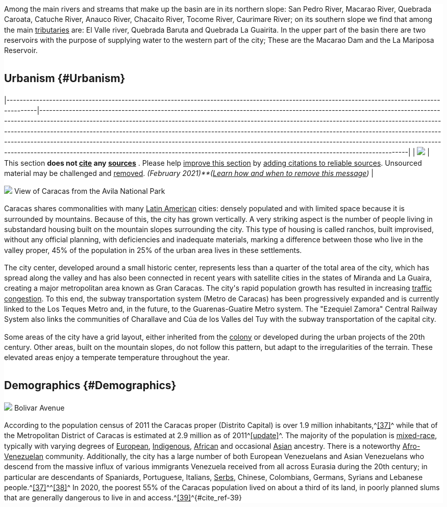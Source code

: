 Among the main rivers and streams that make up the basin are in its northern slope: San Pedro River, Macarao River, Quebrada Caroata, Catuche River, Anauco River, Chacaito River, Tocome River, Caurimare River; on its southern slope we find that among the main [tributaries](/wiki/Tributaries "Tributaries") are: El Valle river, Quebrada Baruta and Quebrada La Guairita. In the upper part of the basin there are two reservoirs with the purpose of supplying water to the western part of the city; These are the Macarao Dam and the La Mariposa Reservoir.  

Urbanism {#Urbanism}
--------------------

|----------------------------------------------------------------------------------------------------------------------------------------------|--------------------------------------------------------------------------------------------------------------------------------------------------------------------------------------------------------------------------------------------------------------------------------------------------------------------------------------------------------------------------------------------------------------------------------------------------------------------------------------------------------------------------------------------------------------------------------------------------------------------------------------------------------------------|
| [![](//upload.wikimedia.org/wikipedia/en/thumb/9/99/Question_book-new.svg/50px-Question_book-new.svg.png)](/wiki/File:Question_book-new.svg) | This section **does not [cite](/wiki/Wikipedia:Citing_sources "Wikipedia:Citing sources") any [sources](/wiki/Wikipedia:Verifiability "Wikipedia:Verifiability")** . Please help [improve this section](/wiki/Special:EditPage/Caracas "Special:EditPage/Caracas") by [adding citations to reliable sources](/wiki/Help:Referencing_for_beginners "Help:Referencing for beginners"). Unsourced material may be challenged and [removed](/wiki/Wikipedia:Verifiability#Burden_of_evidence "Wikipedia:Verifiability"). *(February 2021)**([Learn how and when to remove this message](/wiki/Help:Maintenance_template_removal "Help:Maintenance template removal"))* |

[![](//upload.wikimedia.org/wikipedia/commons/thumb/7/7b/AvilaNationalPark201603.jpg/220px-AvilaNationalPark201603.jpg)](/wiki/File:AvilaNationalPark201603.jpg) View of Caracas from the Avila National Park

Caracas shares commonalities with many [Latin American](/wiki/Latin_American "Latin American") cities: densely populated and with limited space because it is surrounded by mountains. Because of this, the city has grown vertically. A very striking aspect is the number of people living in substandard housing built on the mountain slopes surrounding the city. This type of housing is called ranchos, built improvised, without any official planning, with deficiencies and inadequate materials, marking a difference between those who live in the valley proper, 45% of the population in 25% of the urban area lives in these settlements.

The city center, developed around a small historic center, represents less than a quarter of the total area of the city, which has spread along the valley and has also been connected in recent years with satellite cities in the states of Miranda and La Guaira, creating a major metropolitan area known as Gran Caracas. The city's rapid population growth has resulted in increasing [traffic congestion](/wiki/Traffic_congestion "Traffic congestion"). To this end, the subway transportation system (Metro de Caracas) has been progressively expanded and is currently linked to the Los Teques Metro and, in the future, to the Guarenas-Guatire Metro system. The "Ezequiel Zamora" Central Railway System also links the communities of Charallave and Cúa de los Valles del Tuy with the subway transportation of the capital city.

Some areas of the city have a grid layout, either inherited from the [colony](/wiki/Colony "Colony") or developed during the urban projects of the 20th century. Other areas, built on the mountain slopes, do not follow this pattern, but adapt to the irregularities of the terrain. These elevated areas enjoy a temperate temperature throughout the year.  

Demographics {#Demographics}
----------------------------

[![](//upload.wikimedia.org/wikipedia/commons/thumb/9/96/Av_Bolivar_caracas2.jpg/220px-Av_Bolivar_caracas2.jpg)](/wiki/File:Av_Bolivar_caracas2.jpg) Bolivar Avenue

According to the population census of 2011 the Caracas proper (Distrito Capital) is over 1.9 million inhabitants,^[\[37\]](#cite_note-ine.gov.ve-37)^ while that of the Metropolitan District of Caracas is estimated at 2.9 million as of 2011^[\[update\]](https://en.wikipedia.org/w/index.php?title=Caracas&action=edit)^. The majority of the population is [mixed-race](/wiki/Mixed_Race "Mixed Race"), typically with varying degrees of [European](/wiki/Ethnic_groups_in_Europe "Ethnic groups in Europe"), [Indigenous](/wiki/Indigenous_peoples_of_the_Americas "Indigenous peoples of the Americas"), [African](/wiki/List_of_ethnic_groups_of_Africa "List of ethnic groups of Africa") and occasional [Asian](/wiki/Ethnic_groups_in_Asia "Ethnic groups in Asia") ancestry. There is a noteworthy [Afro-Venezuelan](/wiki/Afro-Venezuelan "Afro-Venezuelan") community. Additionally, the city has a large number of both European Venezuelans and Asian Venezuelans who descend from the massive influx of various immigrants Venezuela received from all across Eurasia during the 20th century; in particular are descendants of Spaniards, Portuguese, Italians, [Serbs](/wiki/Serbs "Serbs"), Chinese, Colombians, Germans, Syrians and Lebanese people.^[\[37\]](#cite_note-ine.gov.ve-37)^^[\[38\]](#cite_note-ReferenceA-38)^ In 2020, the poorest 55% of the Caracas population lived on about a third of its land, in poorly planned slums that are generally dangerous to live in and access.^[\[39\]](#cite_note-39)^{#cite_ref-39}

